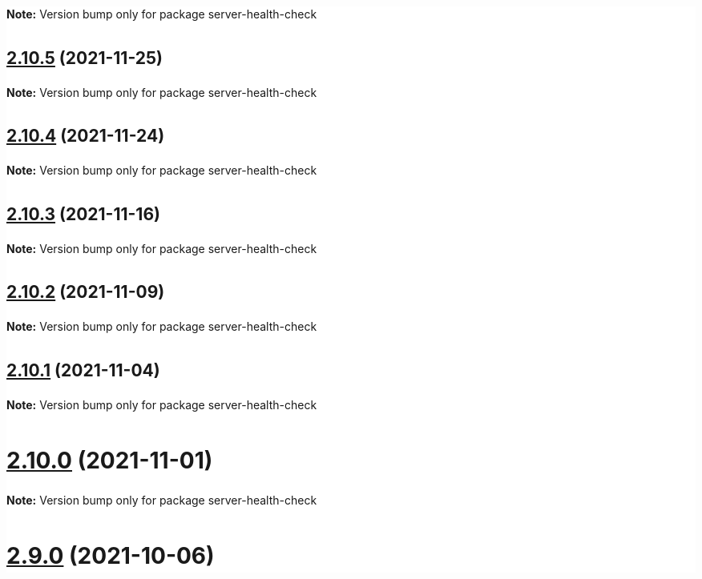 **Note:** Version bump only for package server-health-check





## [2.10.5](https://github.gamesys.co.uk/PlayerServices/service-kit/compare/v2.10.4...v2.10.5) (2021-11-25)

**Note:** Version bump only for package server-health-check





## [2.10.4](https://github.gamesys.co.uk/PlayerServices/service-kit/compare/v2.10.3...v2.10.4) (2021-11-24)

**Note:** Version bump only for package server-health-check





## [2.10.3](https://github.gamesys.co.uk/PlayerServices/service-kit/compare/v2.10.2...v2.10.3) (2021-11-16)

**Note:** Version bump only for package server-health-check





## [2.10.2](https://github.gamesys.co.uk/PlayerServices/service-kit/compare/v2.10.1...v2.10.2) (2021-11-09)

**Note:** Version bump only for package server-health-check





## [2.10.1](https://github.gamesys.co.uk/PlayerServices/service-kit/compare/v2.10.0...v2.10.1) (2021-11-04)

**Note:** Version bump only for package server-health-check





# [2.10.0](https://github.gamesys.co.uk/PlayerServices/service-kit/compare/v2.9.3...v2.10.0) (2021-11-01)

**Note:** Version bump only for package server-health-check





# [2.9.0](https://github.gamesys.co.uk/PlayerServices/service-kit/compare/v2.8.0...v2.9.0) (2021-10-06)
